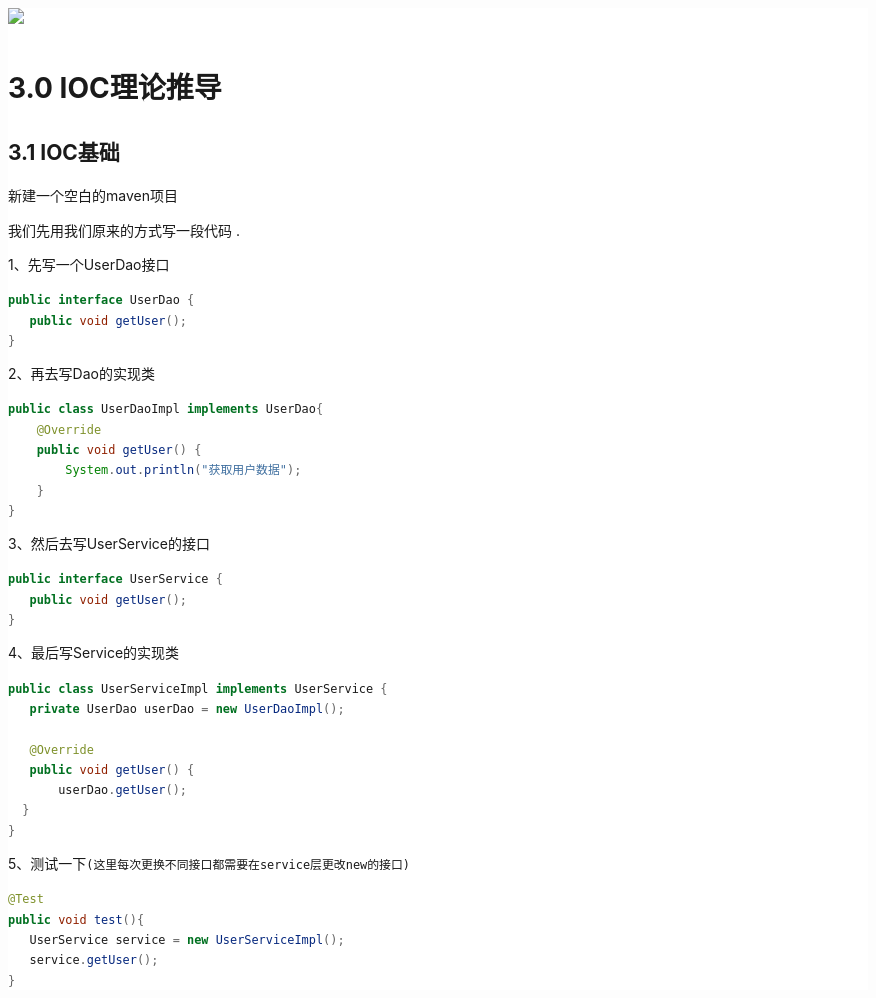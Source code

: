 ![](https://typora-wenjiuzhou.oss-cn-beijing.aliyuncs.com/20210202092531.png)

# 3.0 IOC理论推导

## 3.1 IOC基础

新建一个空白的maven项目

我们先用我们原来的方式写一段代码 .

1、先写一个UserDao接口

```java
public interface UserDao {
   public void getUser();
}
```

2、再去写Dao的实现类

```java
public class UserDaoImpl implements UserDao{
    @Override
    public void getUser() {
        System.out.println("获取用户数据");
    }
}
```

3、然后去写UserService的接口

```java
public interface UserService {
   public void getUser();
}
```

4、最后写Service的实现类

```java
public class UserServiceImpl implements UserService {
   private UserDao userDao = new UserDaoImpl();

   @Override
   public void getUser() {
       userDao.getUser();
  }
}
```

5、测试一下`(这里每次更换不同接口都需要在service层更改new的接口)`

```java
@Test
public void test(){
   UserService service = new UserServiceImpl();
   service.getUser();
}
```
